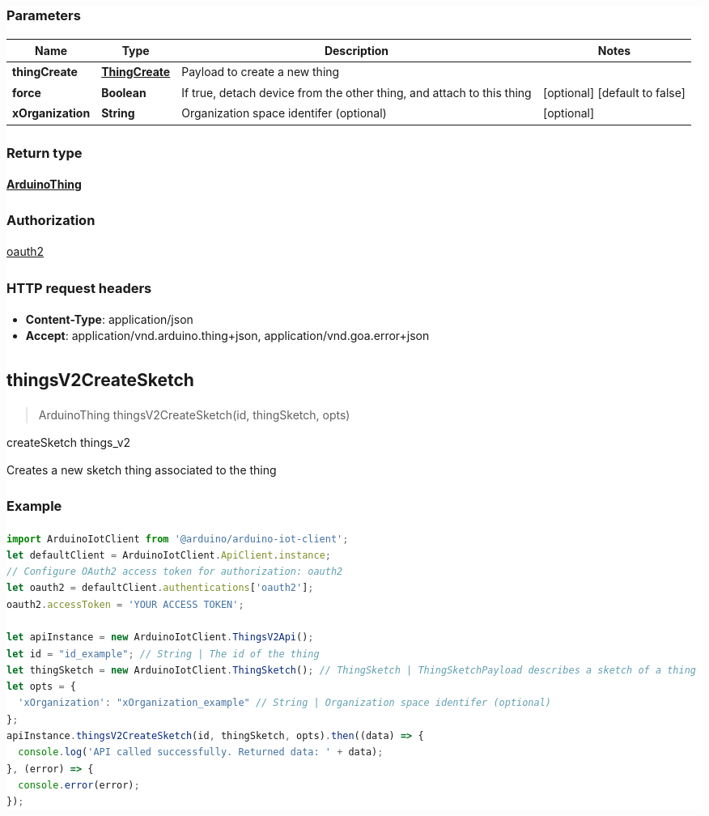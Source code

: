 ### Parameters


Name | Type | Description  | Notes
------------- | ------------- | ------------- | -------------
 **thingCreate** | [**ThingCreate**](ThingCreate.md)| Payload to create a new thing | 
 **force** | **Boolean**| If true, detach device from the other thing, and attach to this thing | [optional] [default to false]
 **xOrganization** | **String**| Organization space identifer (optional) | [optional] 

### Return type

[**ArduinoThing**](ArduinoThing.md)

### Authorization

[oauth2](../README.md#oauth2)

### HTTP request headers

- **Content-Type**: application/json
- **Accept**: application/vnd.arduino.thing+json, application/vnd.goa.error+json


## thingsV2CreateSketch

> ArduinoThing thingsV2CreateSketch(id, thingSketch, opts)

createSketch things_v2

Creates a new sketch thing associated to the thing

### Example

```javascript
import ArduinoIotClient from '@arduino/arduino-iot-client';
let defaultClient = ArduinoIotClient.ApiClient.instance;
// Configure OAuth2 access token for authorization: oauth2
let oauth2 = defaultClient.authentications['oauth2'];
oauth2.accessToken = 'YOUR ACCESS TOKEN';

let apiInstance = new ArduinoIotClient.ThingsV2Api();
let id = "id_example"; // String | The id of the thing
let thingSketch = new ArduinoIotClient.ThingSketch(); // ThingSketch | ThingSketchPayload describes a sketch of a thing
let opts = {
  'xOrganization': "xOrganization_example" // String | Organization space identifer (optional)
};
apiInstance.thingsV2CreateSketch(id, thingSketch, opts).then((data) => {
  console.log('API called successfully. Returned data: ' + data);
}, (error) => {
  console.error(error);
});

```
